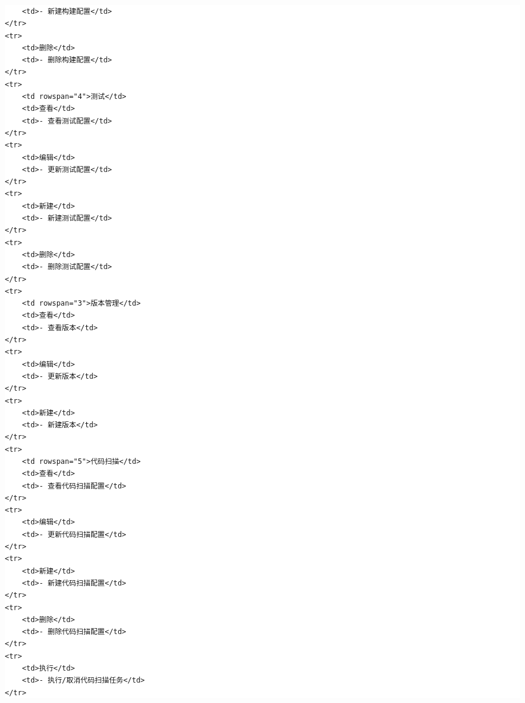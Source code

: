 		<td>- 新建构建配置</td>
	</tr>
	<tr>
		<td>删除</td>
		<td>- 删除构建配置</td>
	</tr>
	<tr>
		<td rowspan="4">测试</td>
		<td>查看</td>
		<td>- 查看测试配置</td>
	</tr>
	<tr>
		<td>编辑</td>
		<td>- 更新测试配置</td>
	</tr>
	<tr>
		<td>新建</td>
		<td>- 新建测试配置</td>
	</tr>
	<tr>
		<td>删除</td>
		<td>- 删除测试配置</td>
	</tr>
	<tr>
		<td rowspan="3">版本管理</td>
		<td>查看</td>
		<td>- 查看版本</td>
	</tr>
	<tr>
		<td>编辑</td>
		<td>- 更新版本</td>
	</tr>
	<tr>
		<td>新建</td>
		<td>- 新建版本</td>
	</tr>
	<tr>
		<td rowspan="5">代码扫描</td>
		<td>查看</td>
		<td>- 查看代码扫描配置</td>
	</tr>
	<tr>
		<td>编辑</td>
		<td>- 更新代码扫描配置</td>
	</tr>
	<tr>
		<td>新建</td>
		<td>- 新建代码扫描配置</td>
	</tr>
	<tr>
		<td>删除</td>
		<td>- 删除代码扫描配置</td>
	</tr>
	<tr>
		<td>执行</td>
		<td>- 执行/取消代码扫描任务</td>
	</tr>
</table>
